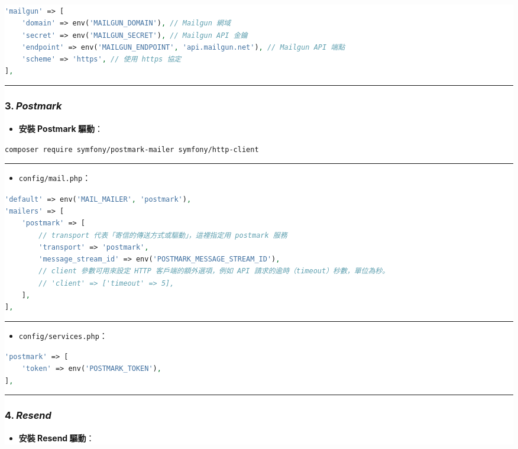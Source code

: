 

```php
'mailgun' => [
    'domain' => env('MAILGUN_DOMAIN'), // Mailgun 網域
    'secret' => env('MAILGUN_SECRET'), // Mailgun API 金鑰
    'endpoint' => env('MAILGUN_ENDPOINT', 'api.mailgun.net'), // Mailgun API 端點
    'scheme' => 'https', // 使用 https 協定
],
```

---

### 3. *Postmark*



- __安裝 Postmark 驅動__：



```bash
composer require symfony/postmark-mailer symfony/http-client
```

---

- `config/mail.php`：

```php
'default' => env('MAIL_MAILER', 'postmark'),
'mailers' => [
    'postmark' => [
        // transport 代表「寄信的傳送方式或驅動」，這裡指定用 postmark 服務
        'transport' => 'postmark',
        'message_stream_id' => env('POSTMARK_MESSAGE_STREAM_ID'),
        // client 參數可用來設定 HTTP 客戶端的額外選項，例如 API 請求的逾時（timeout）秒數，單位為秒。
        // 'client' => ['timeout' => 5],
    ],
],
```

---

- `config/services.php`：



```php
'postmark' => [
    'token' => env('POSTMARK_TOKEN'),
],
```

---

### 4. *Resend*



- __安裝 Resend 驅動__：

